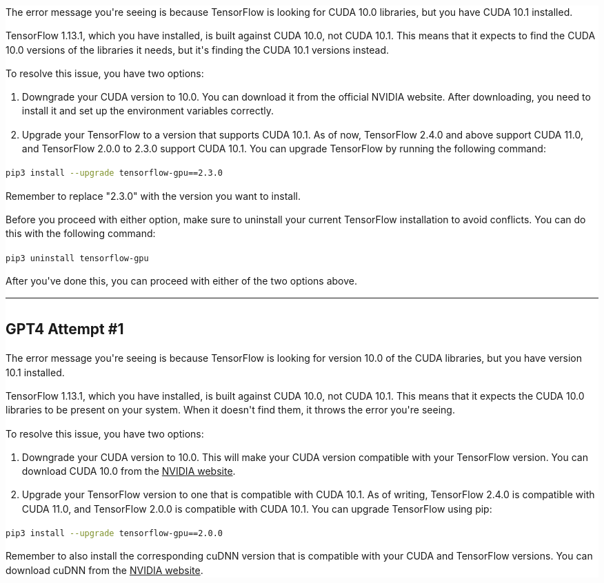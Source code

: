 The error message you're seeing is because TensorFlow is looking for CUDA 10.0 libraries, but you have CUDA 10.1 installed. 

TensorFlow 1.13.1, which you have installed, is built against CUDA 10.0, not CUDA 10.1. This means that it expects to find the CUDA 10.0 versions of the libraries it needs, but it's finding the CUDA 10.1 versions instead.

To resolve this issue, you have two options:

1. Downgrade your CUDA version to 10.0. You can download it from the official NVIDIA website. After downloading, you need to install it and set up the environment variables correctly.

2. Upgrade your TensorFlow to a version that supports CUDA 10.1. As of now, TensorFlow 2.4.0 and above support CUDA 11.0, and TensorFlow 2.0.0 to 2.3.0 support CUDA 10.1. You can upgrade TensorFlow by running the following command:

```bash
pip3 install --upgrade tensorflow-gpu==2.3.0
```

Remember to replace "2.3.0" with the version you want to install.

Before you proceed with either option, make sure to uninstall your current TensorFlow installation to avoid conflicts. You can do this with the following command:

```bash
pip3 uninstall tensorflow-gpu
```

After you've done this, you can proceed with either of the two options above.

--------

## GPT4 Attempt \#1

The error message you're seeing is because TensorFlow is looking for version 10.0 of the CUDA libraries, but you have version 10.1 installed. 

TensorFlow 1.13.1, which you have installed, is built against CUDA 10.0, not CUDA 10.1. This means that it expects the CUDA 10.0 libraries to be present on your system. When it doesn't find them, it throws the error you're seeing.

To resolve this issue, you have two options:

1. Downgrade your CUDA version to 10.0. This will make your CUDA version compatible with your TensorFlow version. You can download CUDA 10.0 from the [NVIDIA website](https://developer.nvidia.com/cuda-10.0-download-archive).

2. Upgrade your TensorFlow version to one that is compatible with CUDA 10.1. As of writing, TensorFlow 2.4.0 is compatible with CUDA 11.0, and TensorFlow 2.0.0 is compatible with CUDA 10.1. You can upgrade TensorFlow using pip:

```bash
pip3 install --upgrade tensorflow-gpu==2.0.0
```

Remember to also install the corresponding cuDNN version that is compatible with your CUDA and TensorFlow versions. You can download cuDNN from the [NVIDIA website](https://developer.nvidia.com/cudnn).
